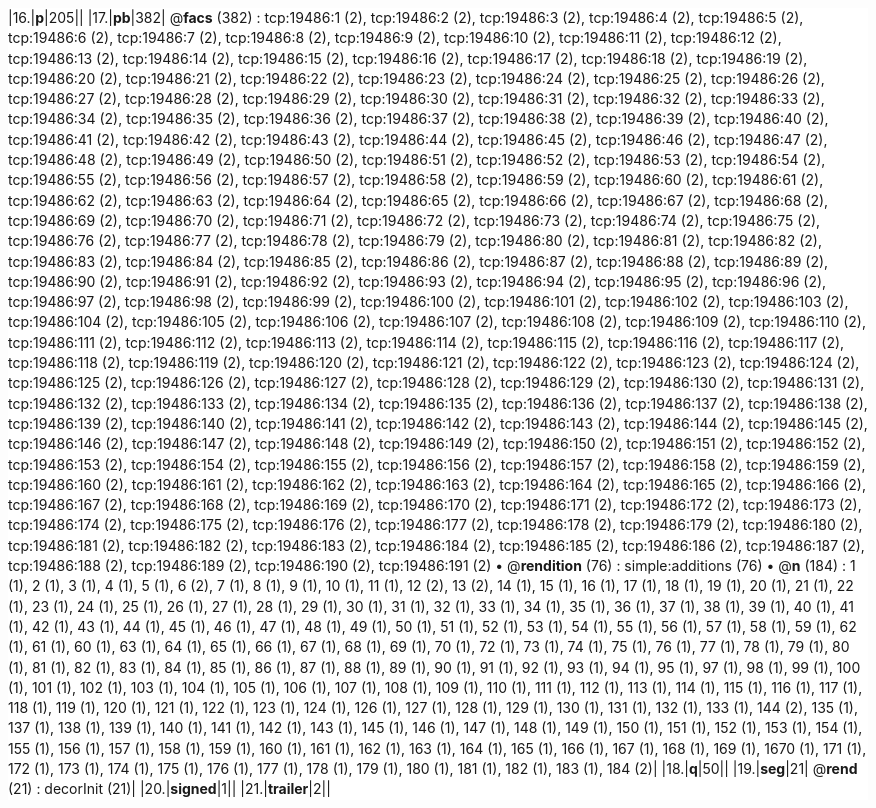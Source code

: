 |16.|__p__|205||
|17.|__pb__|382| @__facs__ (382) : tcp:19486:1 (2), tcp:19486:2 (2), tcp:19486:3 (2), tcp:19486:4 (2), tcp:19486:5 (2), tcp:19486:6 (2), tcp:19486:7 (2), tcp:19486:8 (2), tcp:19486:9 (2), tcp:19486:10 (2), tcp:19486:11 (2), tcp:19486:12 (2), tcp:19486:13 (2), tcp:19486:14 (2), tcp:19486:15 (2), tcp:19486:16 (2), tcp:19486:17 (2), tcp:19486:18 (2), tcp:19486:19 (2), tcp:19486:20 (2), tcp:19486:21 (2), tcp:19486:22 (2), tcp:19486:23 (2), tcp:19486:24 (2), tcp:19486:25 (2), tcp:19486:26 (2), tcp:19486:27 (2), tcp:19486:28 (2), tcp:19486:29 (2), tcp:19486:30 (2), tcp:19486:31 (2), tcp:19486:32 (2), tcp:19486:33 (2), tcp:19486:34 (2), tcp:19486:35 (2), tcp:19486:36 (2), tcp:19486:37 (2), tcp:19486:38 (2), tcp:19486:39 (2), tcp:19486:40 (2), tcp:19486:41 (2), tcp:19486:42 (2), tcp:19486:43 (2), tcp:19486:44 (2), tcp:19486:45 (2), tcp:19486:46 (2), tcp:19486:47 (2), tcp:19486:48 (2), tcp:19486:49 (2), tcp:19486:50 (2), tcp:19486:51 (2), tcp:19486:52 (2), tcp:19486:53 (2), tcp:19486:54 (2), tcp:19486:55 (2), tcp:19486:56 (2), tcp:19486:57 (2), tcp:19486:58 (2), tcp:19486:59 (2), tcp:19486:60 (2), tcp:19486:61 (2), tcp:19486:62 (2), tcp:19486:63 (2), tcp:19486:64 (2), tcp:19486:65 (2), tcp:19486:66 (2), tcp:19486:67 (2), tcp:19486:68 (2), tcp:19486:69 (2), tcp:19486:70 (2), tcp:19486:71 (2), tcp:19486:72 (2), tcp:19486:73 (2), tcp:19486:74 (2), tcp:19486:75 (2), tcp:19486:76 (2), tcp:19486:77 (2), tcp:19486:78 (2), tcp:19486:79 (2), tcp:19486:80 (2), tcp:19486:81 (2), tcp:19486:82 (2), tcp:19486:83 (2), tcp:19486:84 (2), tcp:19486:85 (2), tcp:19486:86 (2), tcp:19486:87 (2), tcp:19486:88 (2), tcp:19486:89 (2), tcp:19486:90 (2), tcp:19486:91 (2), tcp:19486:92 (2), tcp:19486:93 (2), tcp:19486:94 (2), tcp:19486:95 (2), tcp:19486:96 (2), tcp:19486:97 (2), tcp:19486:98 (2), tcp:19486:99 (2), tcp:19486:100 (2), tcp:19486:101 (2), tcp:19486:102 (2), tcp:19486:103 (2), tcp:19486:104 (2), tcp:19486:105 (2), tcp:19486:106 (2), tcp:19486:107 (2), tcp:19486:108 (2), tcp:19486:109 (2), tcp:19486:110 (2), tcp:19486:111 (2), tcp:19486:112 (2), tcp:19486:113 (2), tcp:19486:114 (2), tcp:19486:115 (2), tcp:19486:116 (2), tcp:19486:117 (2), tcp:19486:118 (2), tcp:19486:119 (2), tcp:19486:120 (2), tcp:19486:121 (2), tcp:19486:122 (2), tcp:19486:123 (2), tcp:19486:124 (2), tcp:19486:125 (2), tcp:19486:126 (2), tcp:19486:127 (2), tcp:19486:128 (2), tcp:19486:129 (2), tcp:19486:130 (2), tcp:19486:131 (2), tcp:19486:132 (2), tcp:19486:133 (2), tcp:19486:134 (2), tcp:19486:135 (2), tcp:19486:136 (2), tcp:19486:137 (2), tcp:19486:138 (2), tcp:19486:139 (2), tcp:19486:140 (2), tcp:19486:141 (2), tcp:19486:142 (2), tcp:19486:143 (2), tcp:19486:144 (2), tcp:19486:145 (2), tcp:19486:146 (2), tcp:19486:147 (2), tcp:19486:148 (2), tcp:19486:149 (2), tcp:19486:150 (2), tcp:19486:151 (2), tcp:19486:152 (2), tcp:19486:153 (2), tcp:19486:154 (2), tcp:19486:155 (2), tcp:19486:156 (2), tcp:19486:157 (2), tcp:19486:158 (2), tcp:19486:159 (2), tcp:19486:160 (2), tcp:19486:161 (2), tcp:19486:162 (2), tcp:19486:163 (2), tcp:19486:164 (2), tcp:19486:165 (2), tcp:19486:166 (2), tcp:19486:167 (2), tcp:19486:168 (2), tcp:19486:169 (2), tcp:19486:170 (2), tcp:19486:171 (2), tcp:19486:172 (2), tcp:19486:173 (2), tcp:19486:174 (2), tcp:19486:175 (2), tcp:19486:176 (2), tcp:19486:177 (2), tcp:19486:178 (2), tcp:19486:179 (2), tcp:19486:180 (2), tcp:19486:181 (2), tcp:19486:182 (2), tcp:19486:183 (2), tcp:19486:184 (2), tcp:19486:185 (2), tcp:19486:186 (2), tcp:19486:187 (2), tcp:19486:188 (2), tcp:19486:189 (2), tcp:19486:190 (2), tcp:19486:191 (2)  •  @__rendition__ (76) : simple:additions (76)  •  @__n__ (184) : 1 (1), 2 (1), 3 (1), 4 (1), 5 (1), 6 (2), 7 (1), 8 (1), 9 (1), 10 (1), 11 (1), 12 (2), 13 (2), 14 (1), 15 (1), 16 (1), 17 (1), 18 (1), 19 (1), 20 (1), 21 (1), 22 (1), 23 (1), 24 (1), 25 (1), 26 (1), 27 (1), 28 (1), 29 (1), 30 (1), 31 (1), 32 (1), 33 (1), 34 (1), 35 (1), 36 (1), 37 (1), 38 (1), 39 (1), 40 (1), 41 (1), 42 (1), 43 (1), 44 (1), 45 (1), 46 (1), 47 (1), 48 (1), 49 (1), 50 (1), 51 (1), 52 (1), 53 (1), 54 (1), 55 (1), 56 (1), 57 (1), 58 (1), 59 (1), 62 (1), 61 (1), 60 (1), 63 (1), 64 (1), 65 (1), 66 (1), 67 (1), 68 (1), 69 (1), 70 (1), 72 (1), 73 (1), 74 (1), 75 (1), 76 (1), 77 (1), 78 (1), 79 (1), 80 (1), 81 (1), 82 (1), 83 (1), 84 (1), 85 (1), 86 (1), 87 (1), 88 (1), 89 (1), 90 (1), 91 (1), 92 (1), 93 (1), 94 (1), 95 (1), 97 (1), 98 (1), 99 (1), 100 (1), 101 (1), 102 (1), 103 (1), 104 (1), 105 (1), 106 (1), 107 (1), 108 (1), 109 (1), 110 (1), 111 (1), 112 (1), 113 (1), 114 (1), 115 (1), 116 (1), 117 (1), 118 (1), 119 (1), 120 (1), 121 (1), 122 (1), 123 (1), 124 (1), 126 (1), 127 (1), 128 (1), 129 (1), 130 (1), 131 (1), 132 (1), 133 (1), 144 (2), 135 (1), 137 (1), 138 (1), 139 (1), 140 (1), 141 (1), 142 (1), 143 (1), 145 (1), 146 (1), 147 (1), 148 (1), 149 (1), 150 (1), 151 (1), 152 (1), 153 (1), 154 (1), 155 (1), 156 (1), 157 (1), 158 (1), 159 (1), 160 (1), 161 (1), 162 (1), 163 (1), 164 (1), 165 (1), 166 (1), 167 (1), 168 (1), 169 (1), 1670 (1), 171 (1), 172 (1), 173 (1), 174 (1), 175 (1), 176 (1), 177 (1), 178 (1), 179 (1), 180 (1), 181 (1), 182 (1), 183 (1), 184 (2)|
|18.|__q__|50||
|19.|__seg__|21| @__rend__ (21) : decorInit (21)|
|20.|__signed__|1||
|21.|__trailer__|2||
